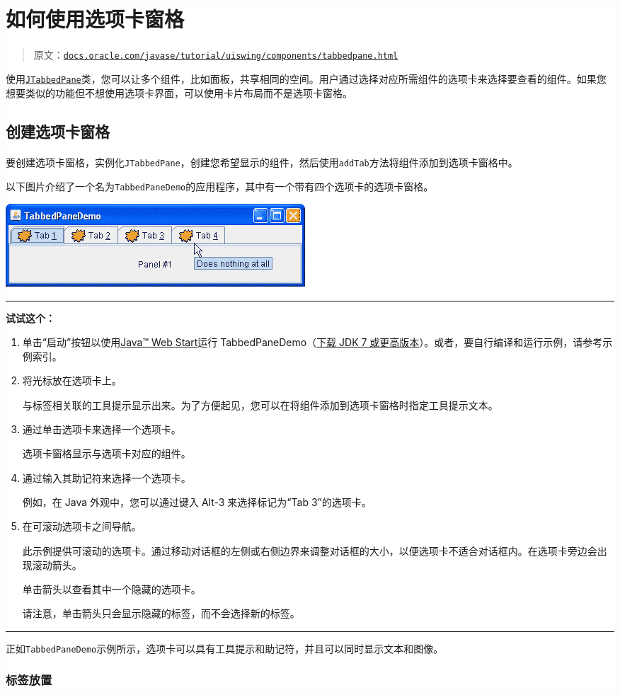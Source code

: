 # 如何使用选项卡窗格

> 原文：[`docs.oracle.com/javase/tutorial/uiswing/components/tabbedpane.html`](https://docs.oracle.com/javase/tutorial/uiswing/components/tabbedpane.html)

使用[`JTabbedPane`](https://docs.oracle.com/javase/8/docs/api/javax/swing/JTabbedPane.html)类，您可以让多个组件，比如面板，共享相同的空间。用户通过选择对应所需组件的选项卡来选择要查看的组件。如果您想要类似的功能但不想使用选项卡界面，可以使用卡片布局而不是选项卡窗格。

## 创建选项卡窗格

要创建选项卡窗格，实例化`JTabbedPane`，创建您希望显示的组件，然后使用`addTab`方法将组件添加到选项卡窗格中。

以下图片介绍了一个名为`TabbedPaneDemo`的应用程序，其中有一个带有四个选项卡的选项卡窗格。

![TabbedPaneDemo 的屏幕截图](img/3039e7552cd15c4159731578f7d181b5.png)

* * *

**试试这个：**

1.  单击“启动”按钮以使用[Java™ Web Start](http://www.oracle.com/technetwork/java/javase/javawebstart/index.html)运行 TabbedPaneDemo（[下载 JDK 7 或更高版本](http://www.oracle.com/technetwork/java/javase/downloads/index.html)）。或者，要自行编译和运行示例，请参考示例索引。![启动 TabbedPaneDemo 应用程序](https://docs.oracle.com/javase/tutorialJWS/samples/uiswing/TabbedPaneDemoProject/TabbedPaneDemo.jnlp)

1.  将光标放在选项卡上。

    与标签相关联的工具提示显示出来。为了方便起见，您可以在将组件添加到选项卡窗格时指定工具提示文本。

1.  通过单击选项卡来选择一个选项卡。

    选项卡窗格显示与选项卡对应的组件。

1.  通过输入其助记符来选择一个选项卡。

    例如，在 Java 外观中，您可以通过键入 Alt-3 来选择标记为“Tab 3”的选项卡。

1.  在可滚动选项卡之间导航。

    此示例提供可滚动的选项卡。通过移动对话框的左侧或右侧边界来调整对话框的大小，以便选项卡不适合对话框内。在选项卡旁边会出现滚动箭头。

    单击箭头以查看其中一个隐藏的选项卡。

    请注意，单击箭头只会显示隐藏的标签，而不会选择新的标签。

* * *

正如`TabbedPaneDemo`示例所示，选项卡可以具有工具提示和助记符，并且可以同时显示文本和图像。

### 标签放置
